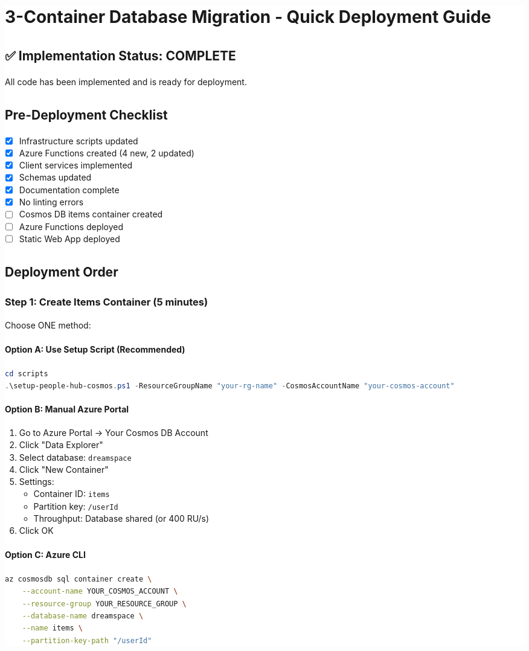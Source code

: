# 3-Container Database Migration - Quick Deployment Guide

## ✅ Implementation Status: COMPLETE

All code has been implemented and is ready for deployment.

## Pre-Deployment Checklist

- [x] Infrastructure scripts updated
- [x] Azure Functions created (4 new, 2 updated)
- [x] Client services implemented
- [x] Schemas updated
- [x] Documentation complete
- [x] No linting errors
- [ ] Cosmos DB items container created
- [ ] Azure Functions deployed
- [ ] Static Web App deployed

## Deployment Order

### Step 1: Create Items Container (5 minutes)

Choose ONE method:

#### Option A: Use Setup Script (Recommended)
```powershell
cd scripts
.\setup-people-hub-cosmos.ps1 -ResourceGroupName "your-rg-name" -CosmosAccountName "your-cosmos-account"
```

#### Option B: Manual Azure Portal
1. Go to Azure Portal → Your Cosmos DB Account
2. Click "Data Explorer"
3. Select database: `dreamspace`
4. Click "New Container"
5. Settings:
   - Container ID: `items`
   - Partition key: `/userId`
   - Throughput: Database shared (or 400 RU/s)
6. Click OK

#### Option C: Azure CLI
```bash
az cosmosdb sql container create \
    --account-name YOUR_COSMOS_ACCOUNT \
    --resource-group YOUR_RESOURCE_GROUP \
    --database-name dreamspace \
    --name items \
    --partition-key-path "/userId"
```
